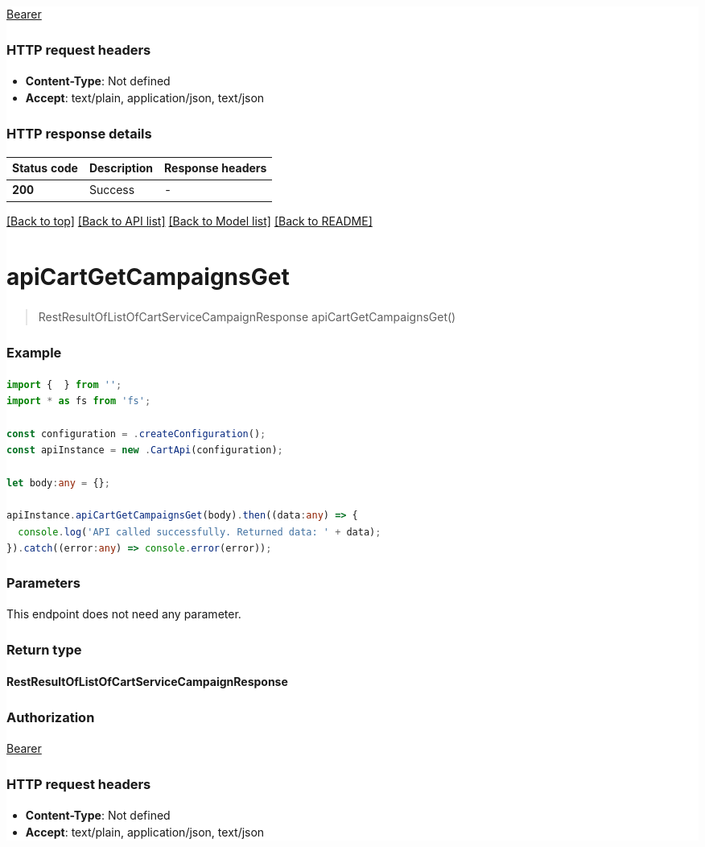 [Bearer](README.md#Bearer)

### HTTP request headers

 - **Content-Type**: Not defined
 - **Accept**: text/plain, application/json, text/json


### HTTP response details
| Status code | Description | Response headers |
|-------------|-------------|------------------|
**200** | Success |  -  |

[[Back to top]](#) [[Back to API list]](README.md#documentation-for-api-endpoints) [[Back to Model list]](README.md#documentation-for-models) [[Back to README]](README.md)

# **apiCartGetCampaignsGet**
> RestResultOfListOfCartServiceCampaignResponse apiCartGetCampaignsGet()


### Example


```typescript
import {  } from '';
import * as fs from 'fs';

const configuration = .createConfiguration();
const apiInstance = new .CartApi(configuration);

let body:any = {};

apiInstance.apiCartGetCampaignsGet(body).then((data:any) => {
  console.log('API called successfully. Returned data: ' + data);
}).catch((error:any) => console.error(error));
```


### Parameters
This endpoint does not need any parameter.


### Return type

**RestResultOfListOfCartServiceCampaignResponse**

### Authorization

[Bearer](README.md#Bearer)

### HTTP request headers

 - **Content-Type**: Not defined
 - **Accept**: text/plain, application/json, text/json
